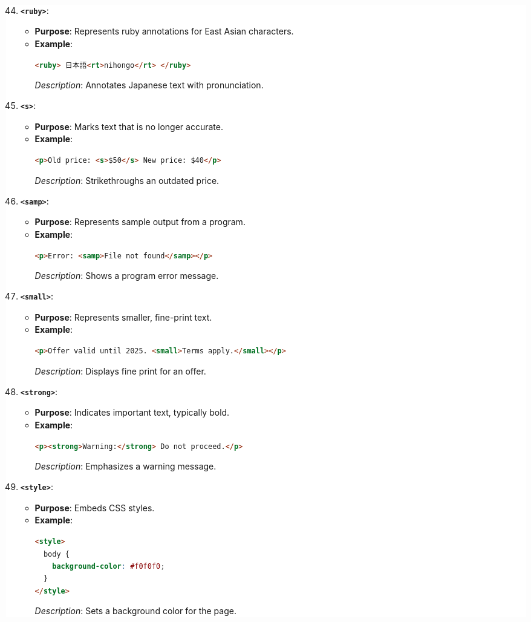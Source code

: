44. **`<ruby>`**:

    - **Purpose**: Represents ruby annotations for East Asian characters.
    - **Example**:
      ```html
      <ruby> 日本語<rt>nihongo</rt> </ruby>
      ```
      _Description_: Annotates Japanese text with pronunciation.

45. **`<s>`**:

    - **Purpose**: Marks text that is no longer accurate.
    - **Example**:
      ```html
      <p>Old price: <s>$50</s> New price: $40</p>
      ```
      _Description_: Strikethroughs an outdated price.

46. **`<samp>`**:

    - **Purpose**: Represents sample output from a program.
    - **Example**:
      ```html
      <p>Error: <samp>File not found</samp></p>
      ```
      _Description_: Shows a program error message.

47. **`<small>`**:

    - **Purpose**: Represents smaller, fine-print text.
    - **Example**:
      ```html
      <p>Offer valid until 2025. <small>Terms apply.</small></p>
      ```
      _Description_: Displays fine print for an offer.

48. **`<strong>`**:

    - **Purpose**: Indicates important text, typically bold.
    - **Example**:
      ```html
      <p><strong>Warning:</strong> Do not proceed.</p>
      ```
      _Description_: Emphasizes a warning message.

49. **`<style>`**:

    - **Purpose**: Embeds CSS styles.
    - **Example**:
      ```html
      <style>
        body {
          background-color: #f0f0f0;
        }
      </style>
      ```
      _Description_: Sets a background color for the page.
